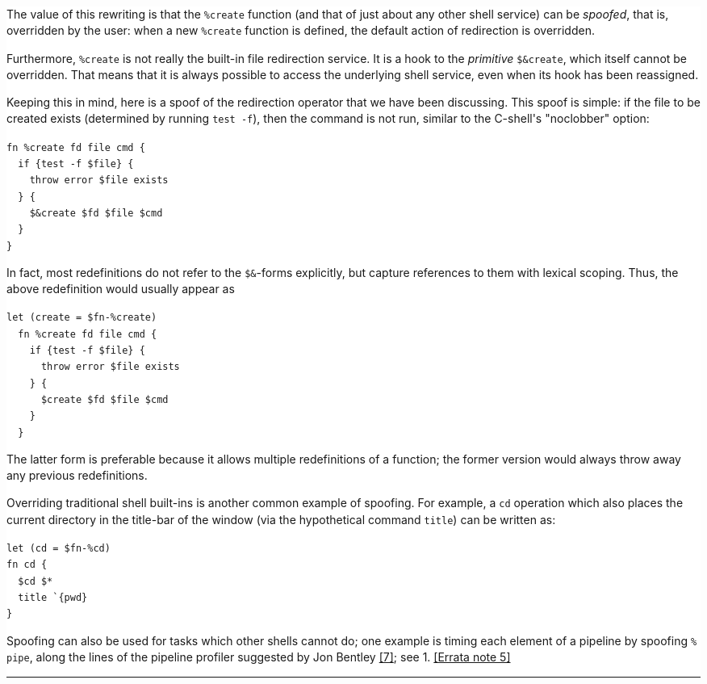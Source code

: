 The value of this rewriting is that the `%create` function (and that of just about any other shell service) can be *spoofed*, that is, overridden by the user: when a new `%create` function is defined, the default action of redirection is overridden.

Furthermore, `%create` is not really the built-in file redirection service. It is a hook to the *primitive* `$&create`, which itself cannot be overridden. That means that it is always possible to access the underlying shell service, even when its hook has been reassigned.

Keeping this in mind, here is a spoof of the redirection operator that we have been discussing. This spoof is simple: if the file to be created exists (determined by running `test -f`), then the command is not run, similar to the C-shell's "noclobber" option:

```
fn %create fd file cmd {
  if {test -f $file} {
    throw error $file exists
  } {
    $&create $fd $file $cmd
  }
}
```

In fact, most redefinitions do not refer to the `$&`-forms explicitly, but capture references to them with lexical scoping. Thus, the above redefinition would usually appear as

```
let (create = $fn-%create)
  fn %create fd file cmd {
    if {test -f $file} {
      throw error $file exists
    } {
      $create $fd $file $cmd
    }
  }
```

The latter form is preferable because it allows multiple redefinitions of a function; the former version would always throw away any previous redefinitions.

Overriding traditional shell built-ins is another common example of spoofing. For example, a `cd` operation which also places the current directory in the title-bar of the window (via the hypothetical command `title`) can be written as:

```
let (cd = $fn-%cd)
fn cd {
  $cd $*
  title `{pwd}
}
```

Spoofing can also be used for tasks which other shells cannot do; one example is timing each element of a pipeline by spoofing `%pipe`, along the lines of the pipeline profiler suggested by Jon Bentley [[7]](#ref7); see  1. <a href="#erratum5" id="erratum5-use">[Errata note 5]</a>

---
